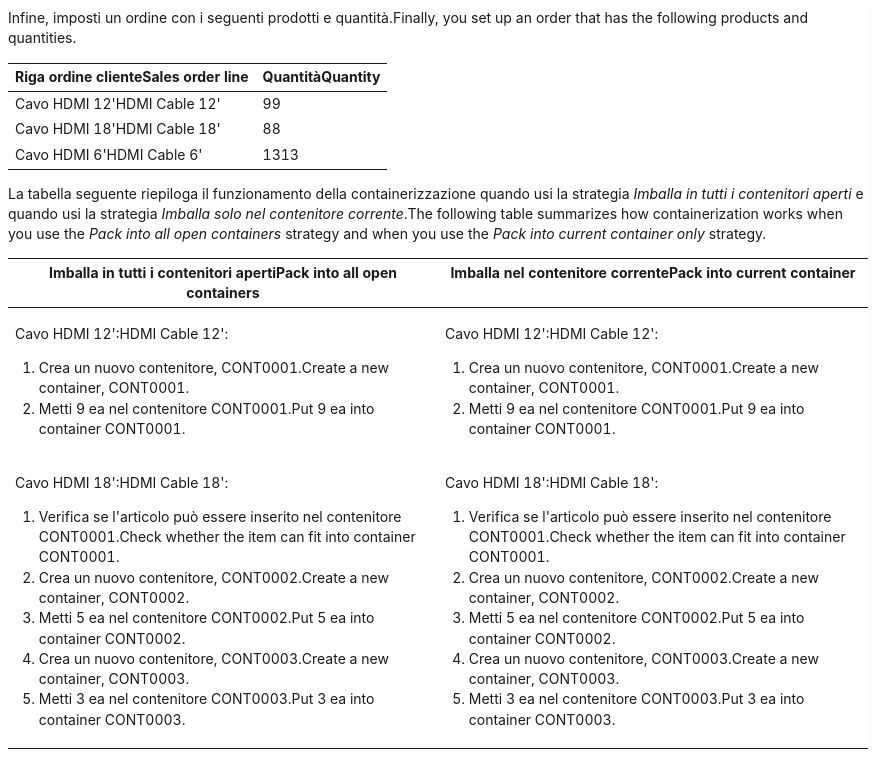 <span data-ttu-id="a8bd0-139">Infine, imposti un ordine con i seguenti prodotti e quantità.</span><span class="sxs-lookup"><span data-stu-id="a8bd0-139">Finally, you set up an order that has the following products and quantities.</span></span>

| <span data-ttu-id="a8bd0-140">Riga ordine cliente</span><span class="sxs-lookup"><span data-stu-id="a8bd0-140">Sales order line</span></span> | <span data-ttu-id="a8bd0-141">Quantità</span><span class="sxs-lookup"><span data-stu-id="a8bd0-141">Quantity</span></span> |
|---|---|
| <span data-ttu-id="a8bd0-142">Cavo HDMI 12'</span><span class="sxs-lookup"><span data-stu-id="a8bd0-142">HDMI Cable 12'</span></span> | <span data-ttu-id="a8bd0-143">9</span><span class="sxs-lookup"><span data-stu-id="a8bd0-143">9</span></span> |
| <span data-ttu-id="a8bd0-144">Cavo HDMI 18'</span><span class="sxs-lookup"><span data-stu-id="a8bd0-144">HDMI Cable 18'</span></span> | <span data-ttu-id="a8bd0-145">8</span><span class="sxs-lookup"><span data-stu-id="a8bd0-145">8</span></span> |
| <span data-ttu-id="a8bd0-146">Cavo HDMI 6'</span><span class="sxs-lookup"><span data-stu-id="a8bd0-146">HDMI Cable 6'</span></span> | <span data-ttu-id="a8bd0-147">13</span><span class="sxs-lookup"><span data-stu-id="a8bd0-147">13</span></span> |

<span data-ttu-id="a8bd0-148">La tabella seguente riepiloga il funzionamento della containerizzazione quando usi la strategia *Imballa in tutti i contenitori aperti* e quando usi la strategia *Imballa solo nel contenitore corrente*.</span><span class="sxs-lookup"><span data-stu-id="a8bd0-148">The following table summarizes how containerization works when you use the *Pack into all open containers* strategy and when you use the *Pack into current container only* strategy.</span></span>

| <span data-ttu-id="a8bd0-149">Imballa in tutti i contenitori aperti</span><span class="sxs-lookup"><span data-stu-id="a8bd0-149">Pack into all open containers</span></span> | <span data-ttu-id="a8bd0-150">Imballa nel contenitore corrente</span><span class="sxs-lookup"><span data-stu-id="a8bd0-150">Pack into current container</span></span> |
|---|---|
| <p><span data-ttu-id="a8bd0-151">Cavo HDMI 12':</span><span class="sxs-lookup"><span data-stu-id="a8bd0-151">HDMI Cable 12':</span></span></p><ol><li><span data-ttu-id="a8bd0-152">Crea un nuovo contenitore, CONT0001.</span><span class="sxs-lookup"><span data-stu-id="a8bd0-152">Create a new container, CONT0001.</span></span></li><li><span data-ttu-id="a8bd0-153">Metti 9 ea nel contenitore CONT0001.</span><span class="sxs-lookup"><span data-stu-id="a8bd0-153">Put 9 ea into container CONT0001.</span></span></li></ol> | <p><span data-ttu-id="a8bd0-154">Cavo HDMI 12':</span><span class="sxs-lookup"><span data-stu-id="a8bd0-154">HDMI Cable 12':</span></span></p><ol><li><span data-ttu-id="a8bd0-155">Crea un nuovo contenitore, CONT0001.</span><span class="sxs-lookup"><span data-stu-id="a8bd0-155">Create a new container, CONT0001.</span></span></li><li><span data-ttu-id="a8bd0-156">Metti 9 ea nel contenitore CONT0001.</span><span class="sxs-lookup"><span data-stu-id="a8bd0-156">Put 9 ea into container CONT0001.</span></span></li></ol> |
| <p><span data-ttu-id="a8bd0-157">Cavo HDMI 18':</span><span class="sxs-lookup"><span data-stu-id="a8bd0-157">HDMI Cable 18':</span></span></p><ol><li><span data-ttu-id="a8bd0-158">Verifica se l'articolo può essere inserito nel contenitore CONT0001.</span><span class="sxs-lookup"><span data-stu-id="a8bd0-158">Check whether the item can fit into container CONT0001.</span></span></li><li><span data-ttu-id="a8bd0-159">Crea un nuovo contenitore, CONT0002.</span><span class="sxs-lookup"><span data-stu-id="a8bd0-159">Create a new container, CONT0002.</span></span></li><li><span data-ttu-id="a8bd0-160">Metti 5 ea nel contenitore CONT0002.</span><span class="sxs-lookup"><span data-stu-id="a8bd0-160">Put 5 ea into container CONT0002.</span></span></li><li><span data-ttu-id="a8bd0-161">Crea un nuovo contenitore, CONT0003.</span><span class="sxs-lookup"><span data-stu-id="a8bd0-161">Create a new container, CONT0003.</span></span></li><li><span data-ttu-id="a8bd0-162">Metti 3 ea nel contenitore CONT0003.</span><span class="sxs-lookup"><span data-stu-id="a8bd0-162">Put 3 ea into container CONT0003.</span></span></li></ol> | <p><span data-ttu-id="a8bd0-163">Cavo HDMI 18':</span><span class="sxs-lookup"><span data-stu-id="a8bd0-163">HDMI Cable 18':</span></span></p><ol><li><span data-ttu-id="a8bd0-164">Verifica se l'articolo può essere inserito nel contenitore CONT0001.</span><span class="sxs-lookup"><span data-stu-id="a8bd0-164">Check whether the item can fit into container CONT0001.</span></span></li><li><span data-ttu-id="a8bd0-165">Crea un nuovo contenitore, CONT0002.</span><span class="sxs-lookup"><span data-stu-id="a8bd0-165">Create a new container, CONT0002.</span></span></li><li><span data-ttu-id="a8bd0-166">Metti 5 ea nel contenitore CONT0002.</span><span class="sxs-lookup"><span data-stu-id="a8bd0-166">Put 5 ea into container CONT0002.</span></span></li><li><span data-ttu-id="a8bd0-167">Crea un nuovo contenitore, CONT0003.</span><span class="sxs-lookup"><span data-stu-id="a8bd0-167">Create a new container, CONT0003.</span></span></li><li><span data-ttu-id="a8bd0-168">Metti 3 ea nel contenitore CONT0003.</span><span class="sxs-lookup"><span data-stu-id="a8bd0-168">Put 3 ea into container CONT0003.</span></span></li></ol> |